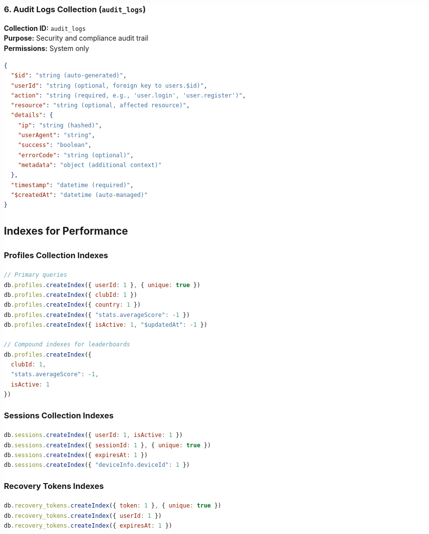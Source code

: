 ### 6. Audit Logs Collection (`audit_logs`)
**Collection ID:** `audit_logs`  
**Purpose:** Security and compliance audit trail  
**Permissions:** System only

```json
{
  "$id": "string (auto-generated)",
  "userId": "string (optional, foreign key to users.$id)",
  "action": "string (required, e.g., 'user.login', 'user.register')",
  "resource": "string (optional, affected resource)",
  "details": {
    "ip": "string (hashed)",
    "userAgent": "string",
    "success": "boolean",
    "errorCode": "string (optional)",
    "metadata": "object (additional context)"
  },
  "timestamp": "datetime (required)",
  "$createdAt": "datetime (auto-managed)"
}
```

## Indexes for Performance

### Profiles Collection Indexes
```javascript
// Primary queries
db.profiles.createIndex({ userId: 1 }, { unique: true })
db.profiles.createIndex({ clubId: 1 })
db.profiles.createIndex({ country: 1 })
db.profiles.createIndex({ "stats.averageScore": -1 })
db.profiles.createIndex({ isActive: 1, "$updatedAt": -1 })

// Compound indexes for leaderboards
db.profiles.createIndex({ 
  clubId: 1, 
  "stats.averageScore": -1,
  isActive: 1 
})
```

### Sessions Collection Indexes
```javascript
db.sessions.createIndex({ userId: 1, isActive: 1 })
db.sessions.createIndex({ sessionId: 1 }, { unique: true })
db.sessions.createIndex({ expiresAt: 1 })
db.sessions.createIndex({ "deviceInfo.deviceId": 1 })
```

### Recovery Tokens Indexes
```javascript
db.recovery_tokens.createIndex({ token: 1 }, { unique: true })
db.recovery_tokens.createIndex({ userId: 1 })
db.recovery_tokens.createIndex({ expiresAt: 1 })
```
